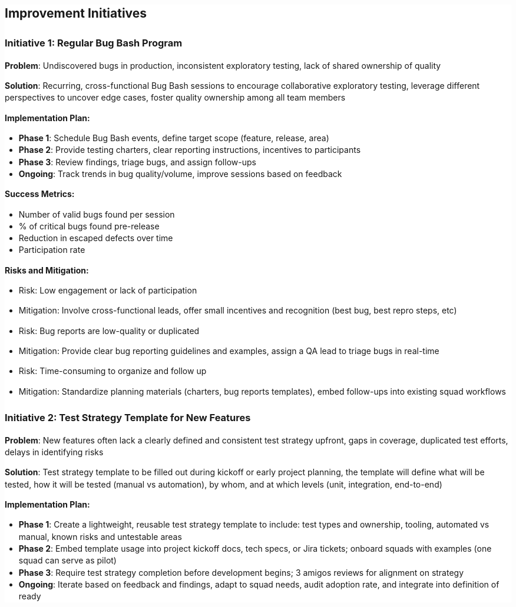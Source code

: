 ## Improvement Initiatives <a name="paragraph4-initiatives"></a>

### Initiative 1: Regular Bug Bash Program <a name="paragraph4-initiative1"></a>

**Problem**: Undiscovered bugs in production, inconsistent exploratory testing, lack of shared ownership of quality

**Solution**: Recurring, cross-functional Bug Bash sessions to encourage collaborative exploratory testing, leverage different perspectives to uncover edge cases, foster quality ownership among all team members

**Implementation Plan:**
- **Phase 1**: Schedule Bug Bash events, define target scope (feature, release, area)
- **Phase 2**: Provide testing charters, clear reporting instructions, incentives to participants
- **Phase 3**: Review findings, triage bugs, and assign follow-ups
- **Ongoing**: Track trends in bug quality/volume, improve sessions based on feedback

**Success Metrics:**
- Number of valid bugs found per session
- % of critical bugs found pre-release
- Reduction in escaped defects over time
- Participation rate

**Risks and Mitigation:**
- Risk: Low engagement or lack of participation
- Mitigation: Involve cross-functional leads, offer small incentives and recognition (best bug, best repro steps, etc)

- Risk: Bug reports are low-quality or duplicated
- Mitigation: Provide clear bug reporting guidelines and examples, assign a QA lead to triage bugs in real-time

- Risk: Time-consuming to organize and follow up
- Mitigation: Standardize planning materials (charters, bug reports templates), embed follow-ups into existing squad workflows

### Initiative 2: Test Strategy Template for New Features <a name="paragraph4-initiative2"></a>

**Problem**: New features often lack a clearly defined and consistent test strategy upfront, gaps in coverage, duplicated test efforts, delays in identifying risks

**Solution**: Test strategy template to be filled out during kickoff or early project planning, the template will define what will be tested, how it will be tested (manual vs automation), by whom, and at which levels (unit, integration, end-to-end)

**Implementation Plan:**
- **Phase 1**: Create a lightweight, reusable test strategy template to include: test types and ownership, tooling, automated vs manual, known risks and untestable areas
- **Phase 2**: Embed template usage into project kickoff docs, tech specs, or Jira tickets; onboard squads with examples (one squad can serve as pilot)
- **Phase 3**: Require test strategy completion before development begins; 3 amigos reviews for alignment on strategy
- **Ongoing**: Iterate based on feedback and findings, adapt to squad needs, audit adoption rate, and integrate into definition of ready
